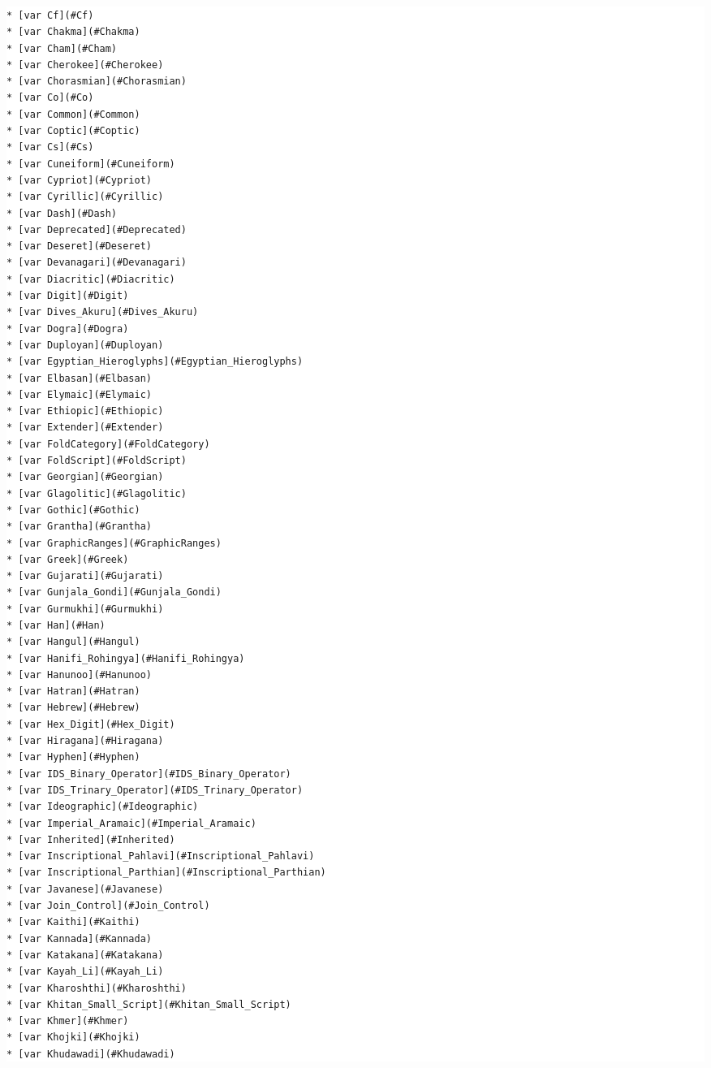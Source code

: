     * [var Cf](#Cf)
    * [var Chakma](#Chakma)
    * [var Cham](#Cham)
    * [var Cherokee](#Cherokee)
    * [var Chorasmian](#Chorasmian)
    * [var Co](#Co)
    * [var Common](#Common)
    * [var Coptic](#Coptic)
    * [var Cs](#Cs)
    * [var Cuneiform](#Cuneiform)
    * [var Cypriot](#Cypriot)
    * [var Cyrillic](#Cyrillic)
    * [var Dash](#Dash)
    * [var Deprecated](#Deprecated)
    * [var Deseret](#Deseret)
    * [var Devanagari](#Devanagari)
    * [var Diacritic](#Diacritic)
    * [var Digit](#Digit)
    * [var Dives_Akuru](#Dives_Akuru)
    * [var Dogra](#Dogra)
    * [var Duployan](#Duployan)
    * [var Egyptian_Hieroglyphs](#Egyptian_Hieroglyphs)
    * [var Elbasan](#Elbasan)
    * [var Elymaic](#Elymaic)
    * [var Ethiopic](#Ethiopic)
    * [var Extender](#Extender)
    * [var FoldCategory](#FoldCategory)
    * [var FoldScript](#FoldScript)
    * [var Georgian](#Georgian)
    * [var Glagolitic](#Glagolitic)
    * [var Gothic](#Gothic)
    * [var Grantha](#Grantha)
    * [var GraphicRanges](#GraphicRanges)
    * [var Greek](#Greek)
    * [var Gujarati](#Gujarati)
    * [var Gunjala_Gondi](#Gunjala_Gondi)
    * [var Gurmukhi](#Gurmukhi)
    * [var Han](#Han)
    * [var Hangul](#Hangul)
    * [var Hanifi_Rohingya](#Hanifi_Rohingya)
    * [var Hanunoo](#Hanunoo)
    * [var Hatran](#Hatran)
    * [var Hebrew](#Hebrew)
    * [var Hex_Digit](#Hex_Digit)
    * [var Hiragana](#Hiragana)
    * [var Hyphen](#Hyphen)
    * [var IDS_Binary_Operator](#IDS_Binary_Operator)
    * [var IDS_Trinary_Operator](#IDS_Trinary_Operator)
    * [var Ideographic](#Ideographic)
    * [var Imperial_Aramaic](#Imperial_Aramaic)
    * [var Inherited](#Inherited)
    * [var Inscriptional_Pahlavi](#Inscriptional_Pahlavi)
    * [var Inscriptional_Parthian](#Inscriptional_Parthian)
    * [var Javanese](#Javanese)
    * [var Join_Control](#Join_Control)
    * [var Kaithi](#Kaithi)
    * [var Kannada](#Kannada)
    * [var Katakana](#Katakana)
    * [var Kayah_Li](#Kayah_Li)
    * [var Kharoshthi](#Kharoshthi)
    * [var Khitan_Small_Script](#Khitan_Small_Script)
    * [var Khmer](#Khmer)
    * [var Khojki](#Khojki)
    * [var Khudawadi](#Khudawadi)